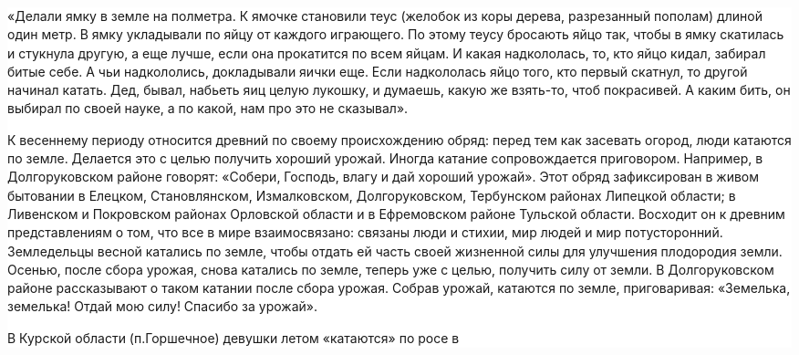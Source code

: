 «Делали ямку в земле на полметра. К ямочке становили теус (желобок из
коры дерева, разрезанный пополам) длиной один метр. В ямку укладывали по
яйцу от каждого играющего. По этому теусу бросають яйцо так, чтобы в
ямку скатилась и стукнула другую, а еще лучше, если она прокатится по
всем яйцам. И какая надкололась, то, кто яйцо кидал, забирал битые себе.
А чьи надкололись, докладывали яички еще. Если надкололась яйцо того,
кто первый скатнул, то другой начинал катать. Дед, бывал, набьеть яиц
целую лукошку, и думаешь, какую же взять-то, чтоб покрасивей. А каким
бить, он выбирал по своей науке, а по какой, нам про это не сказывал».

К весеннему периоду относится древний по своему происхождению обряд:
перед тем как засевать огород, люди катаются по земле. Делается это с
целью получить хороший урожай. Иногда катание сопровождается приговором.
Например, в Долгоруковском районе говорят: «Собери, Господь, влагу и дай
хороший урожай». Этот обряд зафиксирован в живом бытовании в Елецком,
Становлянском, Измалковском, Долгоруковском, Тербунском районах Липецкой
области; в Ливенском и Покровском районах Орловской области и в
Ефремовском районе Тульской области. Восходит он к древним
представлениям о том, что все в мире взаимосвязано: связаны люди и
стихии, мир людей и мир потусторонний. Земледельцы весной катались по
земле, чтобы отдать ей часть своей жизненной силы для улучшения
плодородия земли. Осенью, после сбора урожая, снова катались по земле,
теперь уже с целью, получить силу от земли. В Долгоруковском районе
рассказывают о таком катании после сбора урожая. Собрав урожай, катаются
по земле, приговаривая: «Земелька, земелька! Отдай мою силу! Спасибо за
урожай».

В Курской области (п.Горшечное) девушки летом «катаются» по росе в
